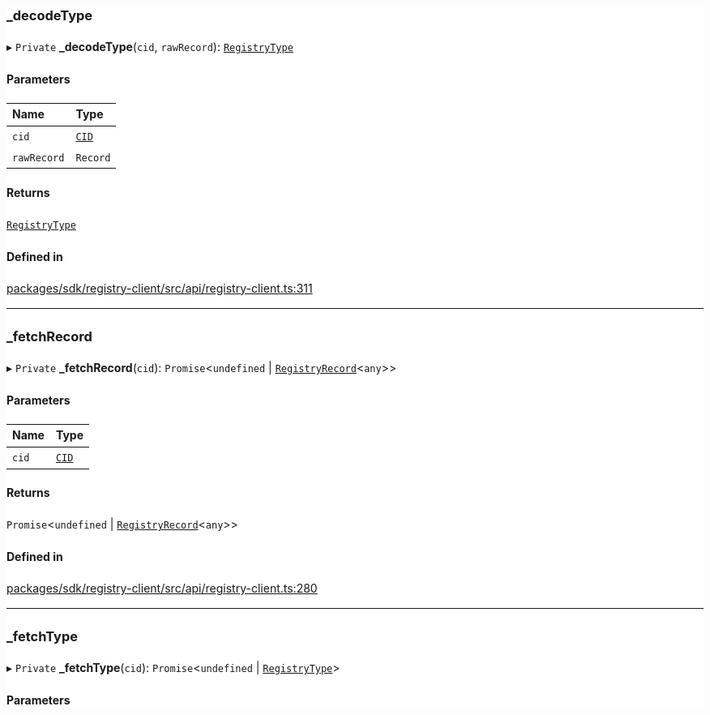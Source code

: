 ### \_decodeType

▸ `Private` **_decodeType**(`cid`, `rawRecord`): [`RegistryType`](../modules/dxos_registry_client.md#registrytype)

#### Parameters

| Name | Type |
| :------ | :------ |
| `cid` | [`CID`](dxos_registry_client.CID.md) |
| `rawRecord` | `Record` |

#### Returns

[`RegistryType`](../modules/dxos_registry_client.md#registrytype)

#### Defined in

[packages/sdk/registry-client/src/api/registry-client.ts:311](https://github.com/dxos/dxos/blob/32ae9b579/packages/sdk/registry-client/src/api/registry-client.ts#L311)

___

### \_fetchRecord

▸ `Private` **_fetchRecord**(`cid`): `Promise`<`undefined` \| [`RegistryRecord`](../modules/dxos_registry_client.md#registryrecord)<`any`\>\>

#### Parameters

| Name | Type |
| :------ | :------ |
| `cid` | [`CID`](dxos_registry_client.CID.md) |

#### Returns

`Promise`<`undefined` \| [`RegistryRecord`](../modules/dxos_registry_client.md#registryrecord)<`any`\>\>

#### Defined in

[packages/sdk/registry-client/src/api/registry-client.ts:280](https://github.com/dxos/dxos/blob/32ae9b579/packages/sdk/registry-client/src/api/registry-client.ts#L280)

___

### \_fetchType

▸ `Private` **_fetchType**(`cid`): `Promise`<`undefined` \| [`RegistryType`](../modules/dxos_registry_client.md#registrytype)\>

#### Parameters
